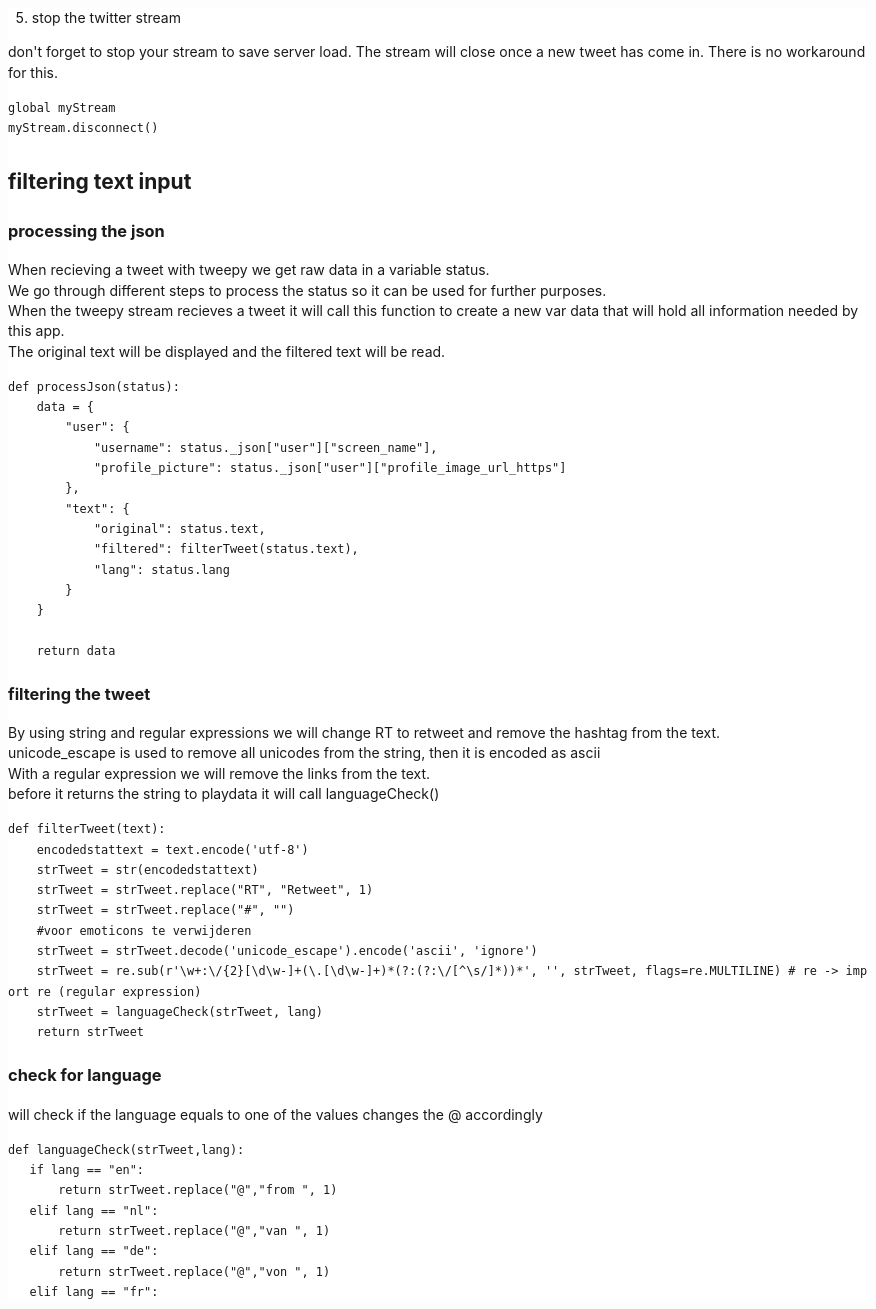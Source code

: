 5. stop the twitter stream

  don't forget to stop your stream to save server load. The stream will close once a new tweet has come in. There is no workaround for this.
  ```
  global myStream
  myStream.disconnect()
  ```
## filtering text input
### processing the json
When recieving a tweet with tweepy we get raw data in a variable status.<br> We go through different steps to process the status so it can be used for further purposes.
<br>
When the tweepy stream recieves a tweet it will call this function to create a new var data that will hold all information needed by this app.<br>
The original text will be displayed and the filtered text will be read.
```
def processJson(status):
    data = {
        "user": {
            "username": status._json["user"]["screen_name"],
            "profile_picture": status._json["user"]["profile_image_url_https"]
        },
        "text": {
            "original": status.text,
            "filtered": filterTweet(status.text),
            "lang": status.lang
        }
    }

    return data
```
### filtering the tweet
  By using string and regular expressions we will change RT to retweet and remove the hashtag from the text.<br>
  unicode_escape is used to remove all unicodes from the string, then it is encoded as ascii<br>
  With a regular expression we will remove the links from the text.<br>
  before it returns the string to playdata it will call languageCheck()
```
def filterTweet(text):
    encodedstattext = text.encode('utf-8')
    strTweet = str(encodedstattext)
    strTweet = strTweet.replace("RT", "Retweet", 1)
    strTweet = strTweet.replace("#", "")
    #voor emoticons te verwijderen
    strTweet = strTweet.decode('unicode_escape').encode('ascii', 'ignore')
    strTweet = re.sub(r'\w+:\/{2}[\d\w-]+(\.[\d\w-]+)*(?:(?:\/[^\s/]*))*', '', strTweet, flags=re.MULTILINE) # re -> import re (regular expression)
    strTweet = languageCheck(strTweet, lang)
    return strTweet
 ```
### check for language
will check if the language equals to one of the values changes the @ accordingly
 ```
def languageCheck(strTweet,lang):
    if lang == "en":
        return strTweet.replace("@","from ", 1)
    elif lang == "nl":
        return strTweet.replace("@","van ", 1)
    elif lang == "de":
        return strTweet.replace("@","von ", 1)
    elif lang == "fr":
 ```